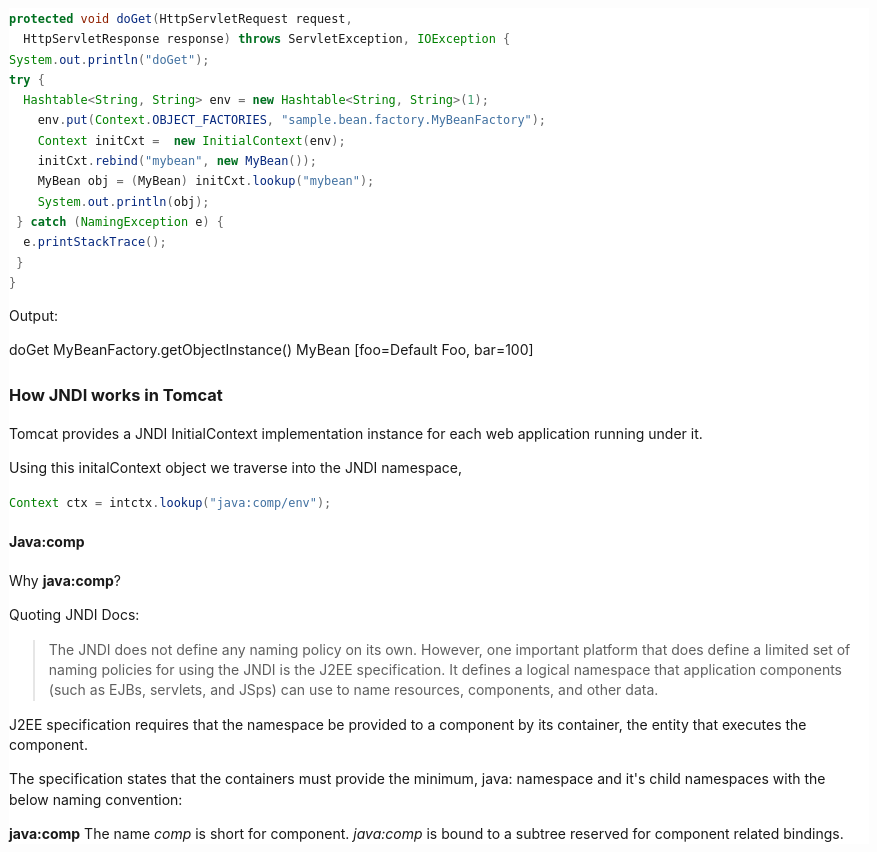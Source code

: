 

```java
protected void doGet(HttpServletRequest request,
  HttpServletResponse response) throws ServletException, IOException {
System.out.println("doGet");
try {
  Hashtable<String, String> env = new Hashtable<String, String>(1);
    env.put(Context.OBJECT_FACTORIES, "sample.bean.factory.MyBeanFactory");
    Context initCxt =  new InitialContext(env);
    initCxt.rebind("mybean", new MyBean());
    MyBean obj = (MyBean) initCxt.lookup("mybean");
    System.out.println(obj);
 } catch (NamingException e) {
  e.printStackTrace();
 }
}
```


Output:

doGet
MyBeanFactory.getObjectInstance()
MyBean [foo=Default Foo, bar=100]



### How JNDI works in Tomcat

Tomcat provides a JNDI InitialContext implementation instance for each web application running under it.

Using this initalContext object we traverse into the JNDI namespace,

```java
Context ctx = intctx.lookup("java:comp/env");
```

#### Java:comp

Why **java:comp**?

Quoting JNDI Docs:

> The JNDI does not define any naming policy on its own. However, one important platform that does define a limited set of naming policies for using the JNDI is the J2EE specification. It defines a logical namespace that application components (such as EJBs, servlets, and JSps) can use to name resources, components, and other data.

J2EE specification requires that the namespace be provided to a component by its container, the entity that executes the component.

The specification states that the containers must provide the minimum, java: namespace and it's child namespaces with the below naming convention:

**java:comp**
The name *comp* is short for component. *java:comp* is bound to a subtree reserved for component related bindings.
